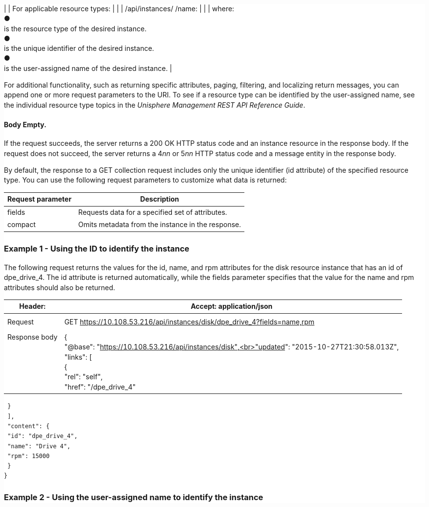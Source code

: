 |              | For applicable resource types:                                                                                                                                                                                                                              |
|              | /api/instances/ <resourcetype>/name:<assignedname></assignedname></resourcetype>                                                                                                                                                                            |
|              | where:<br>●<br><resourcetype> is the resource type of the desired instance.<br/>●<br/><id> is the unique identifier of the desired instance.<br/>●<br/><assignedname> is the user-assigned name of the desired instance.</assignedname></id></resourcetype> |

For additional functionality, such as returning specific attributes, paging, filtering, and localizing return messages, you can append one or more request parameters to the URI. To see if a resource type can be identified by the user-assigned name, see the individual resource type topics in the *Unisphere Management REST API Reference Guide*.

#### **Body** Empty.

If the request succeeds, the server returns a 200 OK HTTP status code and an instance resource in the response body. If the request does not succeed, the server returns a 4*nn* or 5*nn* HTTP status code and a message entity in the response body.

By default, the response to a GET collection request includes only the unique identifier (id attribute) of the specified resource type. You can use the following request parameters to customize what data is returned:

| Request parameter | Description                                       |
|-------------------|---------------------------------------------------|
| fields            | Requests data for a specified set of attributes.  |
| compact           | Omits metadata from the instance in the response. |

### Example 1 - Using the ID to identify the instance

The following request returns the values for the id, name, and rpm attributes for the disk resource instance that has an id of dpe_drive_4. The id attribute is returned automatically, while the fields parameter specifies that the value for the name and rpm attributes should also be returned.

| Header:       | Accept: application/json                                                                                                                                           |
|---------------|--------------------------------------------------------------------------------------------------------------------------------------------------------------------|
|               |                                                                                                                                                                    |
| Request       | GET https://10.108.53.216/api/instances/disk/dpe_drive_4?fields=name,rpm                                                                                           |
|               |                                                                                                                                                                    |
| Response body | {<br>"@base": "https://10.108.53.216/api/instances/disk",<br>"updated": "2015-10-27T21:30:58.013Z",<br>"links": [<br>{<br>"rel": "self",<br>"href": "/dpe_drive_4" |

```
 }
 ],
 "content": {
 "id": "dpe_drive_4",
 "name": "Drive 4",
 "rpm": 15000
 }
}
```
### Example 2 - Using the user-assigned name to identify the instance
